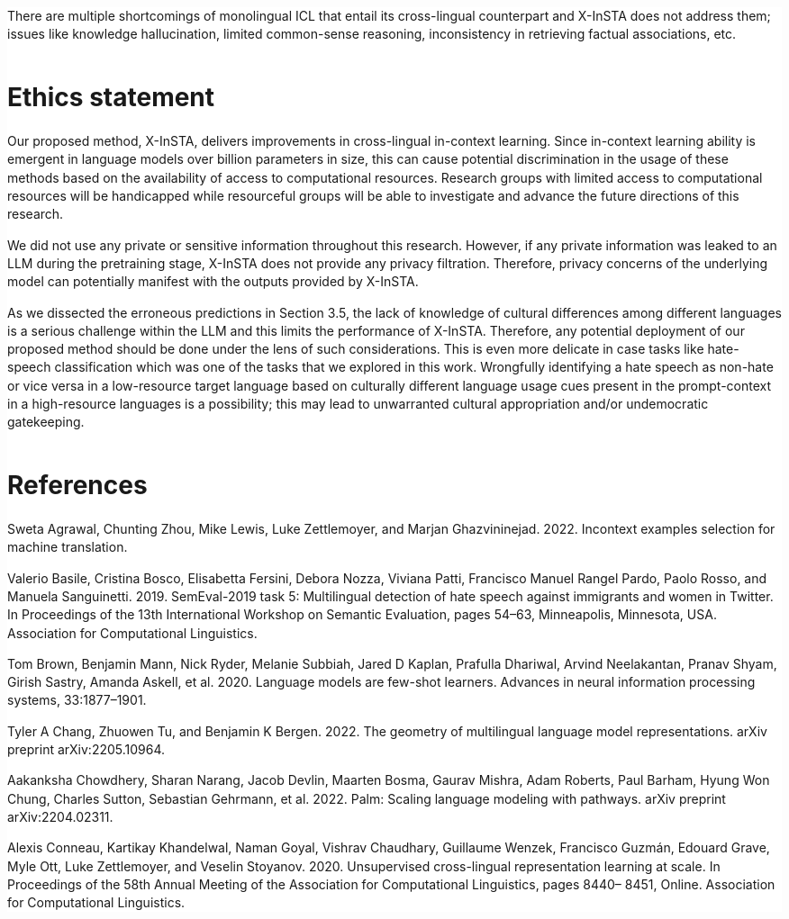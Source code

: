There are multiple shortcomings of monolingual ICL that entail its cross-lingual counterpart and X-InSTA does not address them; issues like knowledge hallucination, limited common-sense reasoning, inconsistency in retrieving factual associations, etc.  

# Ethics statement  

Our proposed method, X-InSTA, delivers improvements in cross-lingual in-context learning. Since in-context learning ability is emergent in language models over billion parameters in size, this can cause potential discrimination in the usage of these methods based on the availability of access to computational resources. Research groups with limited access to computational resources will be handicapped while resourceful groups will be able to investigate and advance the future directions of this research.  

We did not use any private or sensitive information throughout this research. However, if any private information was leaked to an LLM during the pretraining stage, X-InSTA does not provide any privacy filtration. Therefore, privacy concerns of the underlying model can potentially manifest with the outputs provided by X-InSTA.  

As we dissected the erroneous predictions in Section 3.5, the lack of knowledge of cultural differences among different languages is a serious challenge within the LLM and this limits the performance of X-InSTA. Therefore, any potential deployment of our proposed method should be done under the lens of such considerations. This is even more delicate in case tasks like hate-speech classification which was one of the tasks that we explored in this work. Wrongfully identifying a hate speech as non-hate or vice versa in a low-resource target language based on culturally different language usage cues present in the prompt-context in a high-resource languages is a possibility; this may lead to unwarranted cultural appropriation and/or undemocratic gatekeeping.  

# References  

Sweta Agrawal, Chunting Zhou, Mike Lewis, Luke Zettlemoyer, and Marjan Ghazvininejad. 2022. Incontext examples selection for machine translation.  

Valerio Basile, Cristina Bosco, Elisabetta Fersini, Debora Nozza, Viviana Patti, Francisco Manuel Rangel Pardo, Paolo Rosso, and Manuela Sanguinetti. 2019. SemEval-2019 task 5: Multilingual detection of hate speech against immigrants and women in Twitter. In Proceedings of the 13th International Workshop on Semantic Evaluation, pages 54–63, Minneapolis, Minnesota, USA. Association for Computational Linguistics.  

Tom Brown, Benjamin Mann, Nick Ryder, Melanie Subbiah, Jared D Kaplan, Prafulla Dhariwal, Arvind Neelakantan, Pranav Shyam, Girish Sastry, Amanda Askell, et al. 2020. Language models are few-shot learners. Advances in neural information processing systems, 33:1877–1901.  

Tyler A Chang, Zhuowen Tu, and Benjamin K Bergen. 2022. The geometry of multilingual language model representations. arXiv preprint arXiv:2205.10964.  

Aakanksha Chowdhery, Sharan Narang, Jacob Devlin, Maarten Bosma, Gaurav Mishra, Adam Roberts, Paul Barham, Hyung Won Chung, Charles Sutton, Sebastian Gehrmann, et al. 2022. Palm: Scaling language modeling with pathways. arXiv preprint arXiv:2204.02311.  

Alexis Conneau, Kartikay Khandelwal, Naman Goyal, Vishrav Chaudhary, Guillaume Wenzek, Francisco Guzmán, Edouard Grave, Myle Ott, Luke Zettlemoyer, and Veselin Stoyanov. 2020. Unsupervised cross-lingual representation learning at scale. In Proceedings of the 58th Annual Meeting of the Association for Computational Linguistics, pages 8440– 8451, Online. Association for Computational Linguistics.  
